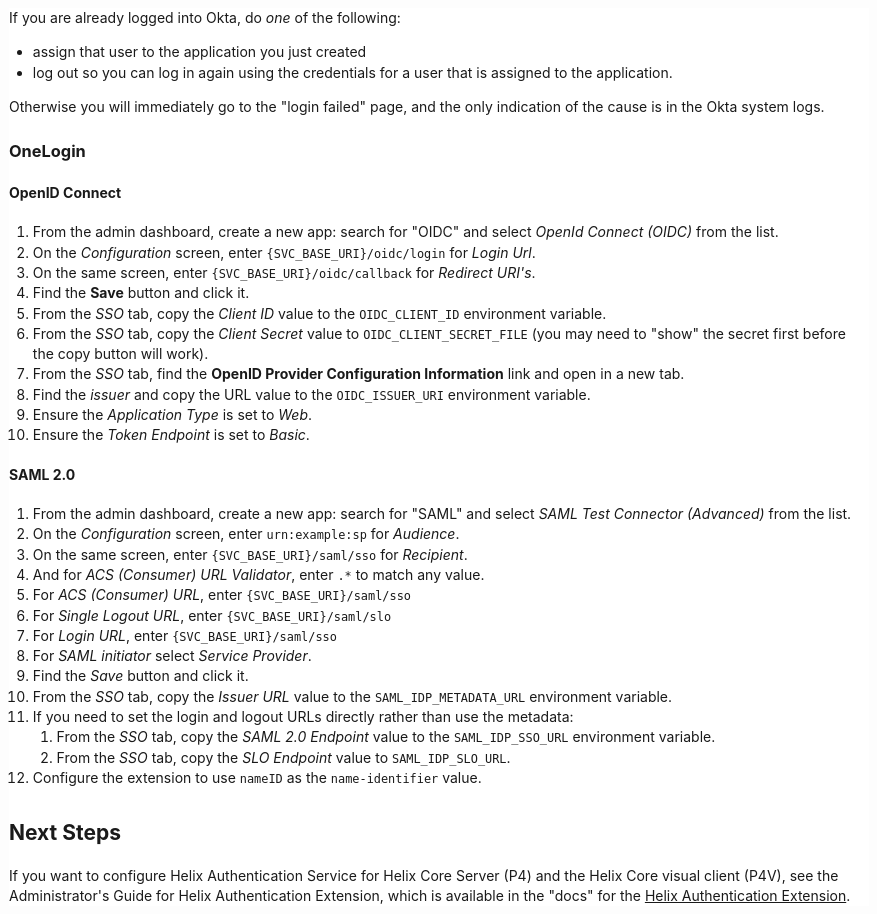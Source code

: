 If you are already logged into Okta, do _one_ of the following:

- assign that user to the application you just created
- log out so you can log in again using the credentials for a user that is assigned to the application.

Otherwise you will immediately go to the "login failed" page, and the only indication of the cause is in the Okta system logs.

### OneLogin

#### OpenID Connect

1. From the admin dashboard, create a new app: search for "OIDC" and select _OpenId Connect (OIDC)_ from the list.
1. On the _Configuration_ screen, enter `{SVC_BASE_URI}/oidc/login` for _Login Url_.
1. On the same screen, enter `{SVC_BASE_URI}/oidc/callback` for _Redirect URI's_.
1. Find the **Save** button and click it.
1. From the _SSO_ tab, copy the _Client ID_ value to the `OIDC_CLIENT_ID` environment variable.
1. From the _SSO_ tab, copy the _Client Secret_ value to `OIDC_CLIENT_SECRET_FILE` (you may need to "show" the secret first before the copy button will work).
1. From the _SSO_ tab, find the **OpenID Provider Configuration Information** link and open in a new tab.
1. Find the _issuer_ and copy the URL value to the `OIDC_ISSUER_URI` environment variable.
1. Ensure the _Application Type_ is set to _Web_.
1. Ensure the _Token Endpoint_ is set to _Basic_.

#### SAML 2.0

1. From the admin dashboard, create a new app: search for "SAML" and select _SAML Test Connector (Advanced)_ from the list.
1. On the _Configuration_ screen, enter `urn:example:sp` for _Audience_.
1. On the same screen, enter `{SVC_BASE_URI}/saml/sso` for _Recipient_.
1. And for _ACS (Consumer) URL Validator_, enter `.*` to match any value.
1. For _ACS (Consumer) URL_, enter `{SVC_BASE_URI}/saml/sso`
1. For _Single Logout URL_, enter `{SVC_BASE_URI}/saml/slo`
1. For _Login URL_, enter `{SVC_BASE_URI}/saml/sso`
1. For _SAML initiator_ select _Service Provider_.
1. Find the *Save* button and click it.
1. From the _SSO_ tab, copy the _Issuer URL_ value to the `SAML_IDP_METADATA_URL` environment variable.
1. If you need to set the login and logout URLs directly rather than use the metadata:
    1. From the _SSO_ tab, copy the _SAML 2.0 Endpoint_ value to the `SAML_IDP_SSO_URL` environment variable.
    1. From the _SSO_ tab, copy the _SLO Endpoint_ value to `SAML_IDP_SLO_URL`.
1. Configure the extension to use `nameID` as the `name-identifier` value.

## Next Steps

If you want to configure Helix Authentication Service for Helix Core Server (P4) and the Helix Core visual client (P4V), see the Administrator's Guide for Helix Authentication Extension, which is available in the "docs" for the [Helix Authentication Extension](https://github.com/perforce/helix-authentication-extension).
